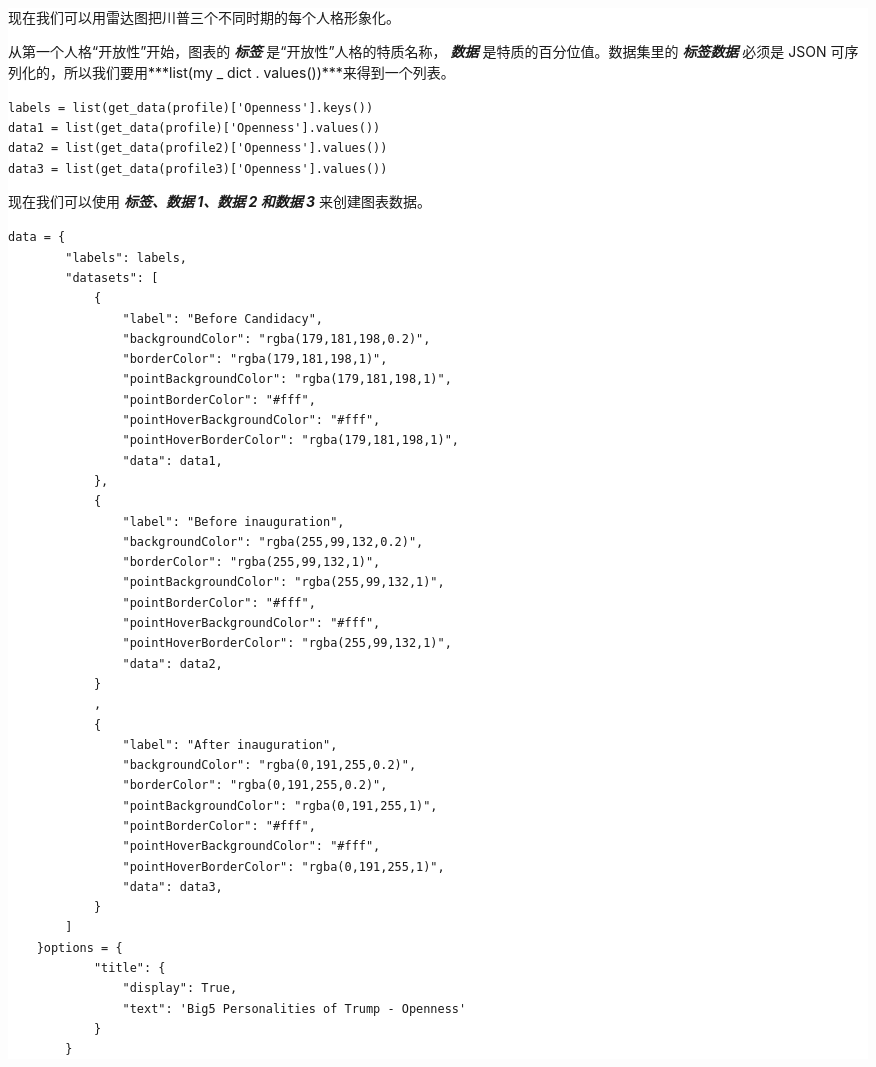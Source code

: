 现在我们可以用雷达图把川普三个不同时期的每个人格形象化。

从第一个人格“开放性”开始，图表的 ***标签*** 是“开放性”人格的特质名称， ***数据*** 是特质的百分位值。数据集里的 ***标签******数据*** 必须是 JSON 可序列化的，所以我们要用***list(my _ dict . values())***来得到一个列表。

```
labels = list(get_data(profile)['Openness'].keys())
data1 = list(get_data(profile)['Openness'].values())
data2 = list(get_data(profile2)['Openness'].values())
data3 = list(get_data(profile3)['Openness'].values())
```

现在我们可以使用 ***标签、数据 1、数据 2 和数据 3*** 来创建图表数据。

```
data = {    
        "labels": labels,
        "datasets": [
            {
                "label": "Before Candidacy",
                "backgroundColor": "rgba(179,181,198,0.2)",
                "borderColor": "rgba(179,181,198,1)",
                "pointBackgroundColor": "rgba(179,181,198,1)",
                "pointBorderColor": "#fff",
                "pointHoverBackgroundColor": "#fff",
                "pointHoverBorderColor": "rgba(179,181,198,1)",
                "data": data1,
            },
            {
                "label": "Before inauguration",
                "backgroundColor": "rgba(255,99,132,0.2)",
                "borderColor": "rgba(255,99,132,1)",
                "pointBackgroundColor": "rgba(255,99,132,1)",
                "pointBorderColor": "#fff",
                "pointHoverBackgroundColor": "#fff",
                "pointHoverBorderColor": "rgba(255,99,132,1)",
                "data": data2,
            }
            ,
            {
                "label": "After inauguration",
                "backgroundColor": "rgba(0,191,255,0.2)",
                "borderColor": "rgba(0,191,255,0.2)",
                "pointBackgroundColor": "rgba(0,191,255,1)",
                "pointBorderColor": "#fff",
                "pointHoverBackgroundColor": "#fff",
                "pointHoverBorderColor": "rgba(0,191,255,1)",
                "data": data3,
            }
        ]
    }options = {
            "title": {
                "display": True,
                "text": 'Big5 Personalities of Trump - Openness'
            }
        }
```
